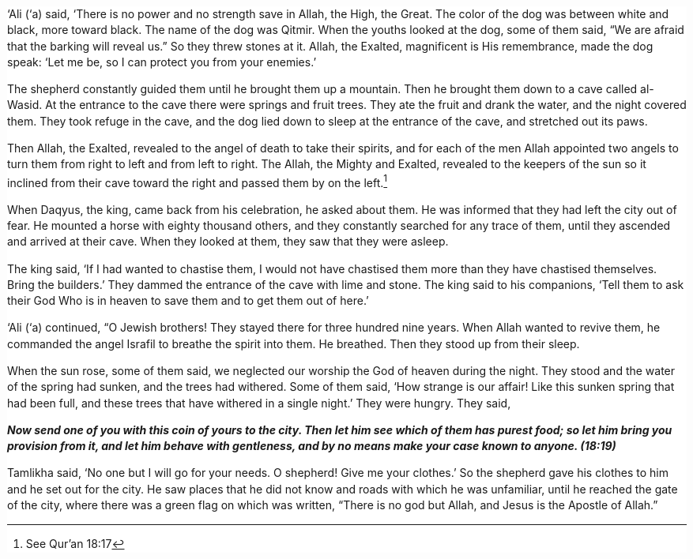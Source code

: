 ‘Ali (‘a) said, ‘There is no power and no strength save in Allah, the
High, the Great. The color of the dog was between white and black, more
toward black. The name of the dog was Qitmir. When the youths looked at
the dog, some of them said, “We are afraid that the barking will reveal
us.” So they threw stones at it. Allah, the Exalted, magnificent is His
remembrance, made the dog speak: ‘Let me be, so I can protect you from
your enemies.’

The shepherd constantly guided them until he brought them up a mountain.
Then he brought them down to a cave called al-Wasid. At the entrance to
the cave there were springs and fruit trees. They ate the fruit and
drank the water, and the night covered them. They took refuge in the
cave, and the dog lied down to sleep at the entrance of the cave, and
stretched out its paws.

Then Allah, the Exalted, revealed to the angel of death to take their
spirits, and for each of the men Allah appointed two angels to turn them
from right to left and from left to right. The Allah, the Mighty and
Exalted, revealed to the keepers of the sun so it inclined from their
cave toward the right and passed them by on the left.[^17]

When Daqyus, the king, came back from his celebration, he asked about
them. He was informed that they had left the city out of fear. He
mounted a horse with eighty thousand others, and they constantly
searched for any trace of them, until they ascended and arrived at their
cave. When they looked at them, they saw that they were asleep.

The king said, ‘If I had wanted to chastise them, I would not have
chastised them more than they have chastised themselves. Bring the
builders.’ They dammed the entrance of the cave with lime and stone. The
king said to his companions, ‘Tell them to ask their God Who is in
heaven to save them and to get them out of here.’

‘Ali (‘a) continued, “O Jewish brothers! They stayed there for three
hundred nine years. When Allah wanted to revive them, he commanded the
angel Israfil to breathe the spirit into them. He breathed. Then they
stood up from their sleep.

When the sun rose, some of them said, we neglected our worship the God
of heaven during the night. They stood and the water of the spring had
sunken, and the trees had withered. Some of them said, ‘How strange is
our affair! Like this sunken spring that had been full, and these trees
that have withered in a single night.’ They were hungry. They said,

***Now send one of you with this coin of yours to the city. Then let him
see which of them has purest food; so let him bring you provision from
it, and let him behave with gentleness, and by no means make your case
known to anyone. (18:19)***

Tamlikha said, ‘No one but I will go for your needs. O shepherd! Give me
your clothes.’ So the shepherd gave his clothes to him and he set out
for the city. He saw places that he did not know and roads with which he
was unfamiliar, until he reached the gate of the city, where there was a
green flag on which was written, “There is no god but Allah, and Jesus
is the Apostle of Allah.”


[^1]: There are two kinds of zakah or poor-rate. One is based upon a
[^2]: Tafsir Al-Qummi, 2, 50
[^3]: ‘Awali al-La’ali, 1, 387
[^4]: ‘Awali al-La’ali, 1, 446
[^5]: ‘Ilal al-Shara’i, 1, 122
[^6]: Tafsir al-Imam al-‘Askari, 530-535, 323
[^7]: Tafsir al-Imam al- ‘Askari, 589
[^8]: See (7:157).
[^9]: That is, the opening surah of the Qur’an.
[^10]: The detailed suras, mufadhdhal, are considered by some to be
[^11]: Bihar, 16, 330, 26
[^12]: Kafi, 2, 17, 2
[^13]: Bihar, 21, 340, 5
[^14]: Bihar, 21, 341, 6
[^15]: Bihar, 14, 234, 4
[^16]: Kafi, 2, 29
[^17]: See Qur’an 18:17
[^18]: Bihar, 14, 411- 419, 1
[^19]: Bihar, 10, 30,341
[^20]: Kafi, 8, 310, 482
[^21]: Some say that what is meant here is Akh in Basra.
[^22]: See Qur’an, (2:243).
[^23]: See Qur’an (2:260).
[^24]: See Qur’an, (7:155).
[^25]: In another text, instead of mystery (sirr) there is traditions
[^26]: Bihar, 10, 299-310, 1